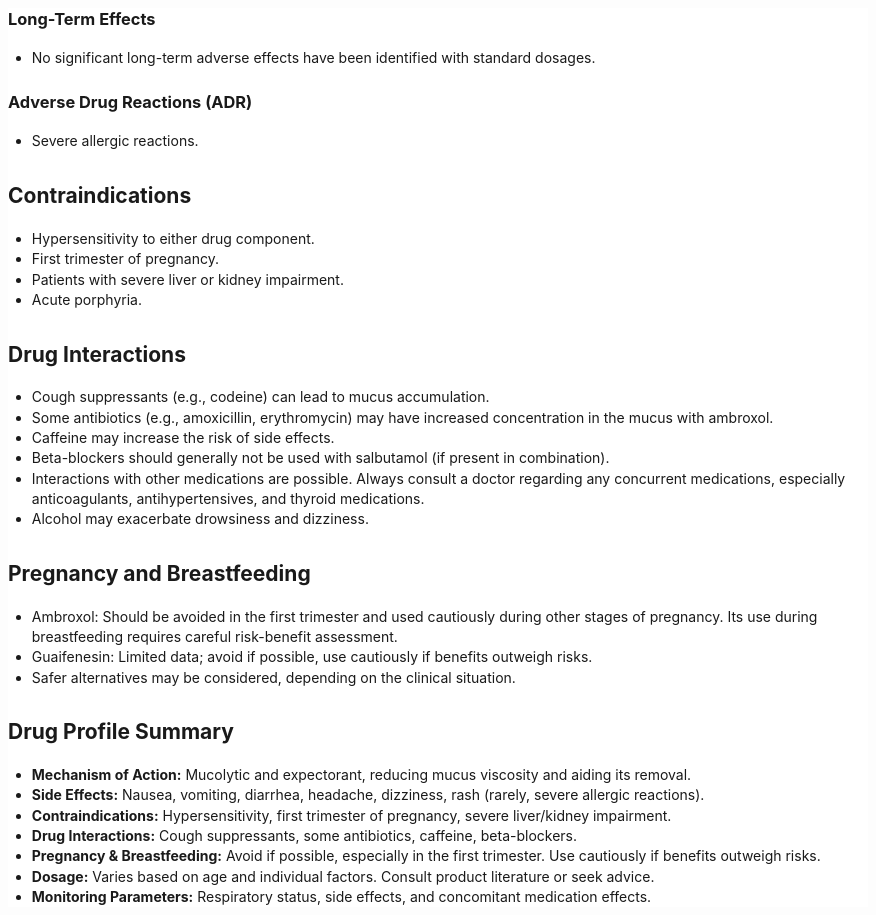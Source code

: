 ### **Long-Term Effects**

- No significant long-term adverse effects have been identified with standard dosages.


### **Adverse Drug Reactions (ADR)**

-  Severe allergic reactions.


## **Contraindications**

- Hypersensitivity to either drug component.
- First trimester of pregnancy.
- Patients with severe liver or kidney impairment.
- Acute porphyria.


## **Drug Interactions**

- Cough suppressants (e.g., codeine) can lead to mucus accumulation.
- Some antibiotics (e.g., amoxicillin, erythromycin) may have increased concentration in the mucus with ambroxol.
- Caffeine may increase the risk of side effects.
- Beta-blockers should generally not be used with salbutamol (if present in combination).
- Interactions with other medications are possible. Always consult a doctor regarding any concurrent medications, especially anticoagulants, antihypertensives, and thyroid medications.
- Alcohol may exacerbate drowsiness and dizziness.


## **Pregnancy and Breastfeeding**

- Ambroxol: Should be avoided in the first trimester and used cautiously during other stages of pregnancy. Its use during breastfeeding requires careful risk-benefit assessment.
- Guaifenesin: Limited data; avoid if possible, use cautiously if benefits outweigh risks.
- Safer alternatives may be considered, depending on the clinical situation.


## **Drug Profile Summary**

- **Mechanism of Action:**  Mucolytic and expectorant, reducing mucus viscosity and aiding its removal.
- **Side Effects:** Nausea, vomiting, diarrhea, headache, dizziness, rash (rarely, severe allergic reactions).
- **Contraindications:** Hypersensitivity, first trimester of pregnancy, severe liver/kidney impairment.
- **Drug Interactions:** Cough suppressants, some antibiotics, caffeine, beta-blockers.
- **Pregnancy & Breastfeeding:** Avoid if possible, especially in the first trimester. Use cautiously if benefits outweigh risks.
- **Dosage:** Varies based on age and individual factors. Consult product literature or seek advice.
- **Monitoring Parameters:** Respiratory status, side effects, and concomitant medication effects.

